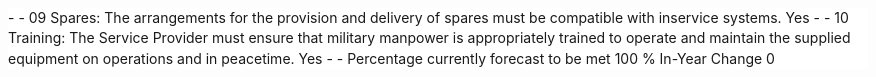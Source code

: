 </td>
<td>
-
</td>
<td>
-
</td>
</tr>
<tr>
<td>
09
</td>
<td>
Spares: The arrangements for the provision and delivery of spares must be compatible with inservice systems.
</td>
<td>
Yes
</td>
<td>
-
</td>
<td>
-
</td>
</tr>
<tr>
<td>
10
</td>
<td>
Training: The Service Provider must ensure that military manpower is appropriately trained to operate and maintain the supplied equipment on operations and in peacetime.
</td>
<td>
Yes
</td>
<td>
-
</td>
<td>
-
</td>
</tr>
<tr>
<td colspan="2">
Percentage currently forecast to be met
</td>
<td></td>
<td>
100 %
</td>
<td></td>
</tr>
<tr>
<td colspan="2">
In-Year Change
</td>
<td></td>
<td>
0
</td>
<td></td>
</tr>